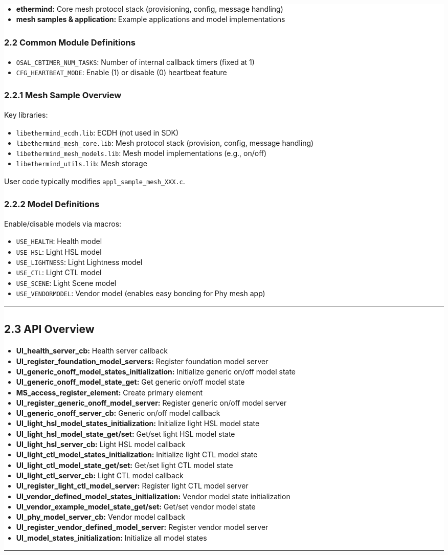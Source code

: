 - **ethermind:** Core mesh protocol stack (provisioning, config, message handling)
- **mesh samples & application:** Example applications and model implementations

### 2.2 Common Module Definitions

- `OSAL_CBTIMER_NUM_TASKS`: Number of internal callback timers (fixed at 1)
- `CFG_HEARTBEAT_MODE`: Enable (1) or disable (0) heartbeat feature

### 2.2.1 Mesh Sample Overview

Key libraries:
- `libethermind_ecdh.lib`: ECDH (not used in SDK)
- `libethermind_mesh_core.lib`: Mesh protocol stack (provision, config, message handling)
- `libethermind_mesh_models.lib`: Mesh model implementations (e.g., on/off)
- `libethermind_utils.lib`: Mesh storage

User code typically modifies `appl_sample_mesh_XXX.c`.

### 2.2.2 Model Definitions

Enable/disable models via macros:
- `USE_HEALTH`: Health model
- `USE_HSL`: Light HSL model
- `USE_LIGHTNESS`: Light Lightness model
- `USE_CTL`: Light CTL model
- `USE_SCENE`: Light Scene model
- `USE_VENDORMODEL`: Vendor model (enables easy bonding for Phy mesh app)

---

## 2.3 API Overview

- **UI_health_server_cb:** Health server callback
- **UI_register_foundation_model_servers:** Register foundation model server
- **UI_generic_onoff_model_states_initialization:** Initialize generic on/off model state
- **UI_generic_onoff_model_state_get:** Get generic on/off model state
- **MS_access_register_element:** Create primary element
- **UI_register_generic_onoff_model_server:** Register generic on/off model server
- **UI_generic_onoff_server_cb:** Generic on/off model callback
- **UI_light_hsl_model_states_initialization:** Initialize light HSL model state
- **UI_light_hsl_model_state_get/set:** Get/set light HSL model state
- **UI_light_hsl_server_cb:** Light HSL model callback
- **UI_light_ctl_model_states_initialization:** Initialize light CTL model state
- **UI_light_ctl_model_state_get/set:** Get/set light CTL model state
- **UI_light_ctl_server_cb:** Light CTL model callback
- **UI_register_light_ctl_model_server:** Register light CTL model server
- **UI_vendor_defined_model_states_initialization:** Vendor model state initialization
- **UI_vendor_example_model_state_get/set:** Get/set vendor model state
- **UI_phy_model_server_cb:** Vendor model callback
- **UI_register_vendor_defined_model_server:** Register vendor model server
- **UI_model_states_initialization:** Initialize all model states

---
